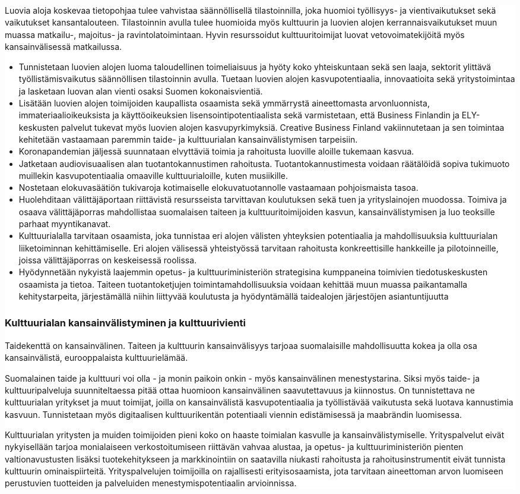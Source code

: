 
Luovia aloja koskevaa tietopohjaa tulee vahvistaa säännöllisellä tilastoinnilla, joka huomioi työllisyys- ja vientivaikutukset sekä vaikutukset kansantalouteen. Tilastoinnin avulla tulee huomioida myös kulttuurin ja luovien alojen kerrannaisvaikutukset muun muassa matkailu-, majoitus- ja ravintolatoimintaan. Hyvin resurssoidut kulttuuritoimijat luovat vetovoimatekijöitä myös kansainvälisessä matkailussa.


* Tunnistetaan luovien alojen luoma taloudellinen toimeliaisuus ja hyöty koko yhteiskuntaan sekä sen laaja, sektorit ylittävä työllistämisvaikutus säännöllisen tilastoinnin avulla. Tuetaan luovien alojen kasvupotentiaalia, innovaatioita sekä yritystoimintaa ja lasketaan luovan alan vienti osaksi Suomen kokonaisvientiä.
* Lisätään luovien alojen toimijoiden kaupallista osaamista sekä ymmärrystä aineettomasta arvonluonnista, immateriaalioikeuksista ja käyttöoikeuksien lisensointipotentiaalista sekä varmistetaan, että Business Finlandin ja ELY-keskusten palvelut tukevat myös luovien alojen kasvupyrkimyksiä. Creative Business Finland vakiinnutetaan ja sen toimintaa kehitetään vastaamaan paremmin taide- ja kulttuurialan kansainvälistymisen tarpeisiin.
* Koronapandemian jäljessä suunnataan elvyttäviä toimia ja rahoitusta luoville aloille tukemaan kasvua.
* Jatketaan audiovisuaalisen alan tuotantokannustimen rahoitusta. Tuotantokannustimesta voidaan räätälöidä sopiva tukimuoto muillekin kasvupotentiaalia omaaville kulttuurialoille, kuten musiikille.
* Nostetaan elokuvasäätiön tukivaroja kotimaiselle elokuvatuotannolle vastaamaan pohjoismaista tasoa.
* Huolehditaan välittäjäportaan riittävistä resursseista tarvittavan koulutuksen sekä tuen ja yrityslainojen muodossa. Toimiva ja osaava välittäjäporras mahdollistaa suomalaisen taiteen ja kulttuuritoimijoiden kasvun, kansainvälistymisen ja luo teoksille parhaat myyntikanavat.
* Kulttuurialalla tarvitaan osaamista, joka tunnistaa eri alojen välisten yhteyksien potentiaalia ja mahdollisuuksia kulttuurialan liiketoiminnan kehittämiselle. Eri alojen välisessä yhteistyössä tarvitaan rahoitusta konkreettisille hankkeille ja pilotoinneille, joissa välittäjäporras on keskeisessä roolissa.
* Hyödynnetään nykyistä laajemmin opetus- ja kulttuuriministeriön strategisina kumppaneina toimivien tiedotuskeskusten osaamista ja tietoa. Taiteen tuotantoketjujen toimintamahdollisuuksia voidaan kehittää muun muassa paikantamalla kehitystarpeita, järjestämällä niihin liittyvää koulutusta ja hyödyntämällä taidealojen järjestöjen asiantuntijuutta


### Kulttuurialan kansainvälistyminen ja kulttuurivienti


Taidekenttä on kansainvälinen. Taiteen ja kulttuurin kansainvälisyys tarjoaa suomalaisille mahdollisuutta kokea ja olla osa kansainvälistä, eurooppalaista kulttuurielämää.


Suomalainen taide ja kulttuuri voi olla - ja monin paikoin onkin - myös kansainvälinen menestystarina. Siksi myös taide- ja kulttuuripalveluja suunniteltaessa pitää ottaa huomioon kansainvälinen saavutettavuus ja kiinnostus. On tunnistettava ne kulttuurialan yritykset ja muut toimijat, joilla on kansainvälistä kasvupotentiaalia ja työllistävää vaikutusta sekä luotava kannustimia kasvuun. Tunnistetaan myös digitaalisen kulttuurikentän potentiaali viennin edistämisessä ja maabrändin luomisessa.


Kulttuurialan yritysten ja muiden toimijoiden pieni koko on haaste toimialan kasvulle ja kansainvälistymiselle. Yrityspalvelut eivät nykyisellään tarjoa monialaiseen verkostoitumiseen riittävän vahvaa alustaa, ja opetus- ja kulttuuriministeriön pienten valtionavustusten lisäksi tuotekehitykseen ja markkinointiin on saatavilla niukasti rahoitusta ja rahoitusinstrumentit eivät tunnista kulttuurin ominaispiirteitä. Yrityspalvelujen toimijoilla on rajallisesti erityisosaamista, jota tarvitaan aineettoman arvon luomiseen perustuvien tuotteiden ja palveluiden menestymispotentiaalin arvioinnissa.
